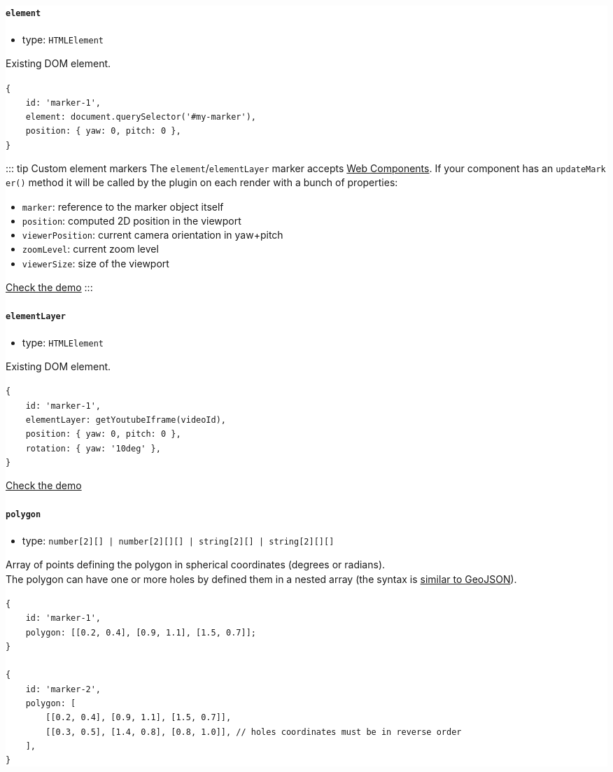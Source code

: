 #### `element`

-   type: `HTMLElement`

Existing DOM element.

```js{3}
{
    id: 'marker-1',
    element: document.querySelector('#my-marker'),
    position: { yaw: 0, pitch: 0 },
}
```

::: tip Custom element markers
The `element`/`elementLayer` marker accepts [Web Components](https://developer.mozilla.org/docs/Web/API/Web_components/Using_custom_elements).
If your component has an `updateMarker()` method it will be called by the plugin on each render with a bunch of properties:

-   `marker`: reference to the marker object itself
-   `position`: computed 2D position in the viewport
-   `viewerPosition`: current camera orientation in yaw+pitch
-   `zoomLevel`: current zoom level
-   `viewerSize`: size of the viewport

[Check the demo](../demos/markers/custom-element.md)
:::

#### `elementLayer`

-   type: `HTMLElement`

Existing DOM element.

```js{3}
{
    id: 'marker-1',
    elementLayer: getYoutubeIframe(videoId),
    position: { yaw: 0, pitch: 0 },
    rotation: { yaw: '10deg' },
}
```

[Check the demo](../demos//markers//youtube-element.md)

#### `polygon`

-   type: `number[2][] | number[2][][] | string[2][] | string[2][][]`

Array of points defining the polygon in spherical coordinates (degrees or radians).  
The polygon can have one or more holes by defined them in a nested array (the syntax is [similar to GeoJSON](https://geojson.readthedocs.io/en/latest/#polygon)).

```js{3,8-11}
{
    id: 'marker-1',
    polygon: [[0.2, 0.4], [0.9, 1.1], [1.5, 0.7]];
}

{
    id: 'marker-2',
    polygon: [
        [[0.2, 0.4], [0.9, 1.1], [1.5, 0.7]],
        [[0.3, 0.5], [1.4, 0.8], [0.8, 1.0]], // holes coordinates must be in reverse order
    ],
}
```
